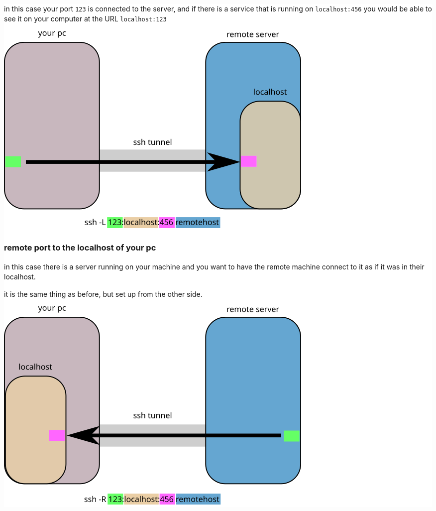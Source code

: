 in this case your port `123` is connected to the server, and if there is a service that is running on `localhost:456` you would be able to see it on your computer at the URL `localhost:123`

![](ssh_port_forward_local_1.png)

### remote port to the localhost of your pc

in this case there is a server running on your machine and you want to have the remote machine connect to it as if it was in their localhost.

it is the same thing as before, but set up from the other side.

![](ssh_port_forward_remote_1.png)
